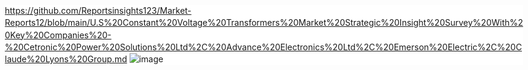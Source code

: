 <a href=https://github.com/Reportsinsights123/Market-Reports12/blob/main/U.S%20Constant%20Voltage%20Transformers%20Market%20Strategic%20Insight%20Survey%20With%20Key%20Companies%20-%20Cetronic%20Power%20Solutions%20Ltd%2C%20Advance%20Electronics%20Ltd%2C%20Emerson%20Electric%2C%20Claude%20Lyons%20Group.md>https://github.com/Reportsinsights123/Market-Reports12/blob/main/U.S%20Constant%20Voltage%20Transformers%20Market%20Strategic%20Insight%20Survey%20With%20Key%20Companies%20-%20Cetronic%20Power%20Solutions%20Ltd%2C%20Advance%20Electronics%20Ltd%2C%20Emerson%20Electric%2C%20Claude%20Lyons%20Group.md</a>
![image](https://github.com/user-attachments/assets/a69dfb7f-0924-4e9f-9593-7f4e5f182584)
